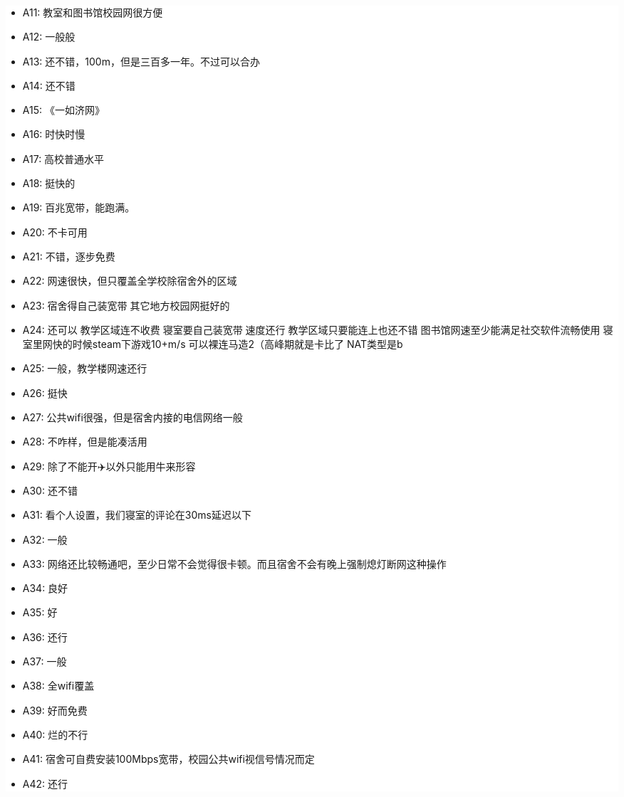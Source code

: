 - A11: 教室和图书馆校园网很方便

- A12: 一般般

- A13: 还不错，100m，但是三百多一年。不过可以合办

- A14: 还不错

- A15: 《一如济网》

- A16: 时快时慢

- A17: 高校普通水平

- A18: 挺快的

- A19: 百兆宽带，能跑满。

- A20: 不卡可用

- A21: 不错，逐步免费

- A22: 网速很快，但只覆盖全学校除宿舍外的区域

- A23: 宿舍得自己装宽带 其它地方校园网挺好的

- A24: 还可以 教学区域连不收费 寝室要自己装宽带 速度还行 教学区域只要能连上也还不错 图书馆网速至少能满足社交软件流畅使用 寝室里网快的时候steam下游戏10+m/s 可以裸连马造2（高峰期就是卡比了 NAT类型是b

- A25: 一般，教学楼网速还行

- A26: 挺快

- A27: 公共wifi很强，但是宿舍内接的电信网络一般

- A28: 不咋样，但是能凑活用

- A29: 除了不能开✈️以外只能用牛来形容

- A30: 还不错

- A31: 看个人设置，我们寝室的评论在30ms延迟以下

- A32: 一般

- A33: 网络还比较畅通吧，至少日常不会觉得很卡顿。而且宿舍不会有晚上强制熄灯断网这种操作

- A34: 良好

- A35: 好

- A36: 还行

- A37: 一般

- A38: 全wifi覆盖

- A39: 好而免费

- A40: 烂的不行

- A41: 宿舍可自费安装100Mbps宽带，校园公共wifi视信号情况而定

- A42: 还行
